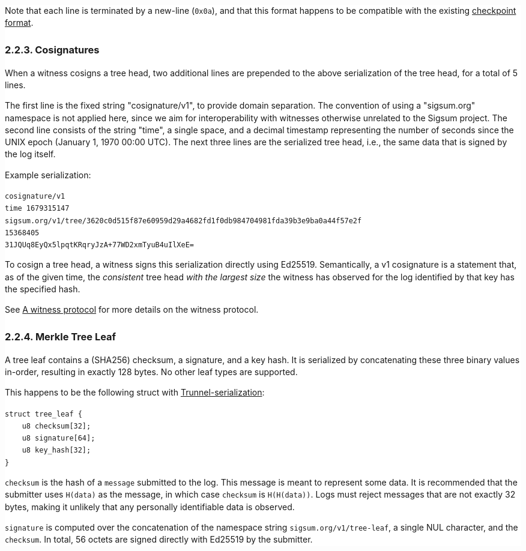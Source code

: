 Note that each line is terminated by a new-line (`0x0a`), and that this
format happens to be compatible with the existing [checkpoint format][].

[base64-encoding]: https://datatracker.ietf.org/doc/html/rfc4648#section-4

### 2.2.3. Cosignatures

When a witness cosigns a tree head, two additional lines are
prepended to the above serialization of the tree head,
for a total of 5 lines.

The first line is the fixed string "cosignature/v1", to provide domain
separation. The convention of using a "sigsum.org" namespace is not
applied here, since we aim for interoperability with witnesses
otherwise unrelated to the Sigsum project. The second line consists of
the string "time", a single space, and a decimal timestamp
representing the number of seconds since the UNIX epoch (January 1, 1970
00:00 UTC). The next three lines are the serialized tree head, i.e.,
the same data that is signed by the log itself.

Example serialization:

    cosignature/v1
    time 1679315147
    sigsum.org/v1/tree/3620c0d515f87e60959d29a4682fd1f0db984704981fda39b3e9ba0a44f57e2f
    15368405
    31JQUq8EyQx5lpqtKRqryJzA+77WD2xmTyuB4uIlXeE=

To cosign a tree head, a witness signs this serialization directly
using Ed25519. Semantically, a v1 cosignature is a statement that, as
of the given time, the *consistent* tree head *with the largest size*
the witness has observed for the log identified by that key has the
specified hash.

See [A witness protocol][] for more details on the witness protocol.

### 2.2.4.  Merkle Tree Leaf

A tree leaf contains a (SHA256) checksum, a signature, and a key hash.
It is serialized by concatenating these three binary values in-order,
resulting in exactly 128 bytes.  No other leaf types are supported.

This happens to be the following struct with [Trunnel-serialization][]:

    struct tree_leaf {
        u8 checksum[32];
        u8 signature[64];
        u8 key_hash[32];
    }

`checksum` is the hash of a `message` submitted to the log.  This
message is meant to represent some data.  It is recommended that the
submitter uses `H(data)` as the message, in which case `checksum` is
`H(H(data))`.  Logs must reject messages that are not exactly 32 bytes,
making it unlikely that any personally identifiable data is observed.

`signature` is computed over the concatenation of the namespace string
`sigsum.org/v1/tree-leaf`, a single NUL character, and the `checksum`.
In total, 56 octets are signed directly with Ed25519 by the submitter.


[A sigsum proof format]: https://git.glasklar.is/sigsum/core/sigsum-go/-/blob/main/doc/sigsum-proof.md
[A sigsum policy format]: https://git.glasklar.is/sigsum/core/sigsum-go/-/blob/main/doc/policy.md
[A witness protocol]: https://git.glasklar.is/sigsum/project/documentation/-/blob/main/witness.md
[A bastion protocol]: https://git.glasklar.is/sigsum/project/documentation/-/blob/main/bastion.md
[RFC 6962, Section 2]: https://tools.ietf.org/html/rfc6962#section-2
[SHA256]: https://csrc.nist.gov/csrc/media/publications/fips/180/4/final/documents/fips180-4-draft-aug2014.pdf
[RFC 8032, section 5.1.2]: https://tools.ietf.org/html/rfc8032#section-5.1.2
[Ed25519]: https://tools.ietf.org/html/rfc8032
[checkpoint format]: https://github.com/transparency-dev/formats/blob/main/log/README.md#checkpoint-format
[base16]: https://datatracker.ietf.org/doc/html/rfc4648#section-8
[Trunnel-serialization]: https://gitweb.torproject.org/trunnel.git
[the public suffix list]: https://publicsuffix.org/list/